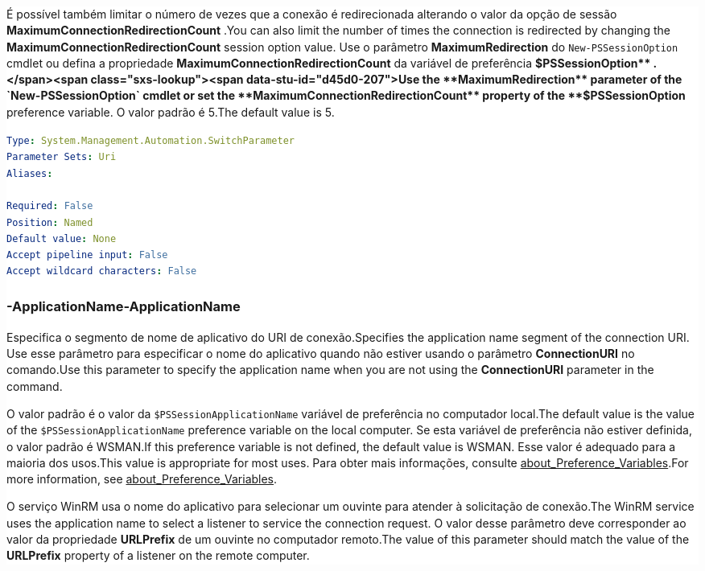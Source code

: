 <span data-ttu-id="d45d0-206">É possível também limitar o número de vezes que a conexão é redirecionada alterando o valor da opção de sessão **MaximumConnectionRedirectionCount** .</span><span class="sxs-lookup"><span data-stu-id="d45d0-206">You can also limit the number of times the connection is redirected by changing the **MaximumConnectionRedirectionCount** session option value.</span></span> <span data-ttu-id="d45d0-207">Use o parâmetro **MaximumRedirection** do `New-PSSessionOption` cmdlet ou defina a propriedade **MaximumConnectionRedirectionCount** da variável de preferência **$PSSessionOption** .</span><span class="sxs-lookup"><span data-stu-id="d45d0-207">Use the **MaximumRedirection** parameter of the `New-PSSessionOption` cmdlet or set the **MaximumConnectionRedirectionCount** property of the **$PSSessionOption** preference variable.</span></span> <span data-ttu-id="d45d0-208">O valor padrão é 5.</span><span class="sxs-lookup"><span data-stu-id="d45d0-208">The default value is 5.</span></span>

```yaml
Type: System.Management.Automation.SwitchParameter
Parameter Sets: Uri
Aliases:

Required: False
Position: Named
Default value: None
Accept pipeline input: False
Accept wildcard characters: False
```

### <span data-ttu-id="d45d0-209">-ApplicationName</span><span class="sxs-lookup"><span data-stu-id="d45d0-209">-ApplicationName</span></span>

<span data-ttu-id="d45d0-210">Especifica o segmento de nome de aplicativo do URI de conexão.</span><span class="sxs-lookup"><span data-stu-id="d45d0-210">Specifies the application name segment of the connection URI.</span></span> <span data-ttu-id="d45d0-211">Use esse parâmetro para especificar o nome do aplicativo quando não estiver usando o parâmetro **ConnectionURI** no comando.</span><span class="sxs-lookup"><span data-stu-id="d45d0-211">Use this parameter to specify the application name when you are not using the **ConnectionURI** parameter in the command.</span></span>

<span data-ttu-id="d45d0-212">O valor padrão é o valor da `$PSSessionApplicationName` variável de preferência no computador local.</span><span class="sxs-lookup"><span data-stu-id="d45d0-212">The default value is the value of the `$PSSessionApplicationName` preference variable on the local computer.</span></span> <span data-ttu-id="d45d0-213">Se esta variável de preferência não estiver definida, o valor padrão é WSMAN.</span><span class="sxs-lookup"><span data-stu-id="d45d0-213">If this preference variable is not defined, the default value is WSMAN.</span></span> <span data-ttu-id="d45d0-214">Esse valor é adequado para a maioria dos usos.</span><span class="sxs-lookup"><span data-stu-id="d45d0-214">This value is appropriate for most uses.</span></span> <span data-ttu-id="d45d0-215">Para obter mais informações, consulte [about_Preference_Variables](About/about_Preference_Variables.md).</span><span class="sxs-lookup"><span data-stu-id="d45d0-215">For more information, see [about_Preference_Variables](About/about_Preference_Variables.md).</span></span>

<span data-ttu-id="d45d0-216">O serviço WinRM usa o nome do aplicativo para selecionar um ouvinte para atender à solicitação de conexão.</span><span class="sxs-lookup"><span data-stu-id="d45d0-216">The WinRM service uses the application name to select a listener to service the connection request.</span></span>
<span data-ttu-id="d45d0-217">O valor desse parâmetro deve corresponder ao valor da propriedade **URLPrefix** de um ouvinte no computador remoto.</span><span class="sxs-lookup"><span data-stu-id="d45d0-217">The value of this parameter should match the value of the **URLPrefix** property of a listener on the remote computer.</span></span>
